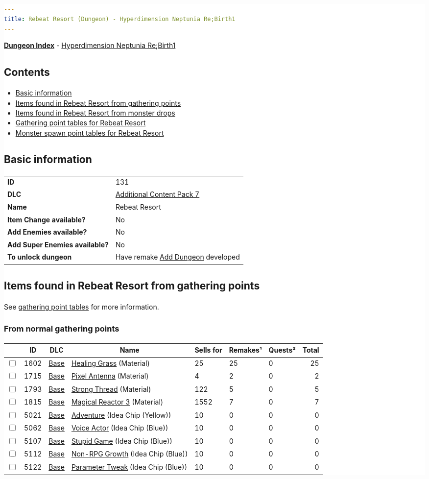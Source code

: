 ```yaml
---
title: Rebeat Resort (Dungeon) - Hyperdimension Neptunia Re;Birth1
---
```


[**Dungeon Index**](/neptunia/rb1/dungeon/index.html) - [Hyperdimension Neptunia Re;Birth1](/neptunia/rb1)

## Contents

- [Basic information](#basic-information)
- [Items found in Rebeat Resort from gathering points](#items-found-in-rebeat-resort-from-gathering-points)
- [Items found in Rebeat Resort from monster drops](#items-found-in-rebeat-resort-from-monster-drops)
- [Gathering point tables for Rebeat Resort](#gathering-point-tables-for-rebeat-resort)
- [Monster spawn point tables for Rebeat Resort](#monster-spawn-point-tables-for-rebeat-resort)

## Basic information

|   |   |
| -- | -- |
| **ID** | 131 |
| **DLC** | [Additional Content Pack 7](/neptunia/rb1/dlc/16-pack7.html) |
| **Name** | Rebeat Resort |
| **Item Change available?** | No |
| **Add Enemies available?** | No |
| **Add Super Enemies available?** | No |
| **To unlock dungeon** | Have remake [Add Dungeon](/neptunia/rb1/remake/16-901-add-dungeon.html) developed |


## Items found in Rebeat Resort from gathering points

See [gathering point tables](#gathering-point-tables-for-rebeat-resort) for more information.

### From normal gathering points

|    | ID | DLC | Name | Sells for | Remakes¹ | Quests² | Total |
| -- | -- | --- | ---- | --------- | -------- | ------- | ----: |
| <input type="checkbox" id="rb1-item-1-1602" class="trackbox" /> | 1602 | [Base](/neptunia/rb1/dlc/1-base.html) | [Healing Grass](/neptunia/rb1/item/1-1602-healing-grass.html) (Material) | 25 | 25 | 0 | 25 |
| <input type="checkbox" id="rb1-item-1-1715" class="trackbox" /> | 1715 | [Base](/neptunia/rb1/dlc/1-base.html) | [Pixel Antenna](/neptunia/rb1/item/1-1715-pixel-antenna.html) (Material) | 4 | 2 | 0 | 2 |
| <input type="checkbox" id="rb1-item-1-1793" class="trackbox" /> | 1793 | [Base](/neptunia/rb1/dlc/1-base.html) | [Strong Thread](/neptunia/rb1/item/1-1793-strong-thread.html) (Material) | 122 | 5 | 0 | 5 |
| <input type="checkbox" id="rb1-item-1-1815" class="trackbox" /> | 1815 | [Base](/neptunia/rb1/dlc/1-base.html) | [Magical Reactor 3](/neptunia/rb1/item/1-1815-magical-reactor-3.html) (Material) | 1552 | 7 | 0 | 7 |
| <input type="checkbox" id="rb1-item-1-5021" class="trackbox" /> | 5021 | [Base](/neptunia/rb1/dlc/1-base.html) | [Adventure](/neptunia/rb1/item/1-5021-adventure.html) (Idea Chip (Yellow)) | 10 | 0 | 0 | 0 |
| <input type="checkbox" id="rb1-item-1-5062" class="trackbox" /> | 5062 | [Base](/neptunia/rb1/dlc/1-base.html) | [Voice Actor](/neptunia/rb1/item/1-5062-voice-actor.html) (Idea Chip (Blue)) | 10 | 0 | 0 | 0 |
| <input type="checkbox" id="rb1-item-1-5107" class="trackbox" /> | 5107 | [Base](/neptunia/rb1/dlc/1-base.html) | [Stupid Game](/neptunia/rb1/item/1-5107-stupid-game.html) (Idea Chip (Blue)) | 10 | 0 | 0 | 0 |
| <input type="checkbox" id="rb1-item-1-5112" class="trackbox" /> | 5112 | [Base](/neptunia/rb1/dlc/1-base.html) | [Non-RPG Growth](/neptunia/rb1/item/1-5112-non-rpg-growth.html) (Idea Chip (Blue)) | 10 | 0 | 0 | 0 |
| <input type="checkbox" id="rb1-item-1-5122" class="trackbox" /> | 5122 | [Base](/neptunia/rb1/dlc/1-base.html) | [Parameter Tweak](/neptunia/rb1/item/1-5122-parameter-tweak.html) (Idea Chip (Blue)) | 10 | 0 | 0 | 0 |
